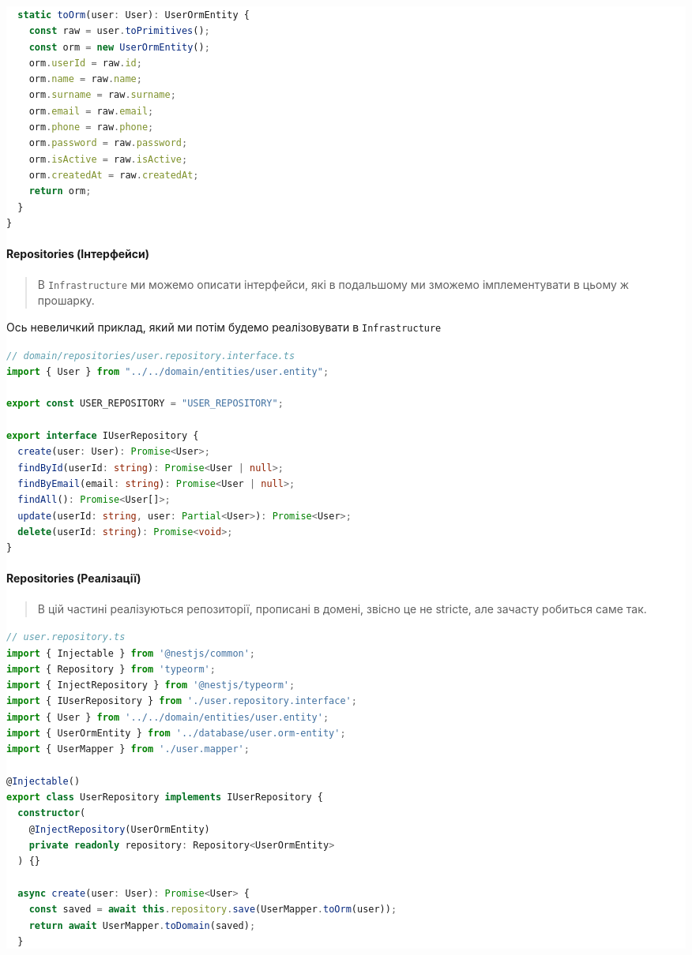 ```ts
  static toOrm(user: User): UserOrmEntity {
    const raw = user.toPrimitives();
    const orm = new UserOrmEntity();
    orm.userId = raw.id;
    orm.name = raw.name;
    orm.surname = raw.surname;
    orm.email = raw.email;
    orm.phone = raw.phone;
    orm.password = raw.password;
    orm.isActive = raw.isActive;
    orm.createdAt = raw.createdAt;
    return orm;
  }
}
```

#### **Repositories (Інтерфейси)**
> В `Infrastructure` ми можемо описати інтерфейси, які в подальшому ми зможемо імплементувати в цьому ж прошарку.

Ось невеличкий приклад, який ми потім будемо реалізовувати в `Infrastructure`

```ts
// domain/repositories/user.repository.interface.ts
import { User } from "../../domain/entities/user.entity";

export const USER_REPOSITORY = "USER_REPOSITORY";

export interface IUserRepository {
  create(user: User): Promise<User>;
  findById(userId: string): Promise<User | null>;
  findByEmail(email: string): Promise<User | null>;
  findAll(): Promise<User[]>;
  update(userId: string, user: Partial<User>): Promise<User>;
  delete(userId: string): Promise<void>;
}

```

#### **Repositories (Реалізації)**
> В цій частині реалізуються репозиторії, прописані в домені, звісно це не stricte, але зачасту робиться саме так.

```ts
// user.repository.ts
import { Injectable } from '@nestjs/common';
import { Repository } from 'typeorm';
import { InjectRepository } from '@nestjs/typeorm';
import { IUserRepository } from './user.repository.interface';
import { User } from '../../domain/entities/user.entity';
import { UserOrmEntity } from '../database/user.orm-entity';
import { UserMapper } from './user.mapper';

@Injectable()
export class UserRepository implements IUserRepository {
  constructor(
    @InjectRepository(UserOrmEntity)
    private readonly repository: Repository<UserOrmEntity>
  ) {}

  async create(user: User): Promise<User> {
    const saved = await this.repository.save(UserMapper.toOrm(user));
    return await UserMapper.toDomain(saved);
  }

```